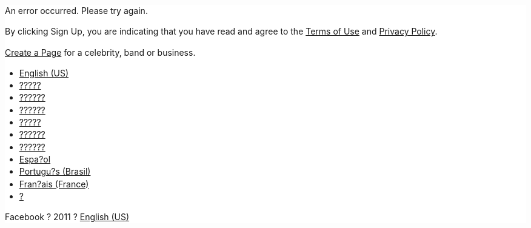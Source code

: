 <DIV id=reg_error_inner>An error occurred. Please try again.</DIV></DIV>
<DIV id=tos_container class="tos_container hidden_elem">
<P class=legal_tos>By clicking Sign Up, you are indicating that you have read
and agree to the <A href="/legal/terms" rel=nofollow target=_blank>Terms of
Use</A> and <A href="/policy.php" rel=nofollow target=_blank>Privacy
Policy</A>.</P></DIV>
<DIV id=reg_pages_msg class=pagesSection><A href="/pages/create.php">Create a
Page</A> for a celebrity, band or
business.</DIV></DIV></DIV></DIV></DIV></DIV></DIV></DIV></DIV>
<DIV class="mtm locales">
<UL class="uiList uiListHorizontal clearfix localeSelectorList">
  <LI class="uiListItem  uiListHorizontalItemBorder uiListHorizontalItem"><A
  dir=ltr title="English (US)"
  onclick='intl_set_cookie_locale("en_US", "http:\/\/www.facebook.com\/");'
  href="http://www.facebook.com/">English (US)</A></LI>
  <LI class="plm uiListItem  uiListHorizontalItemBorder uiListHorizontalItem"><A
  dir=ltr title=Bengali
  onclick='intl_set_cookie_locale("bn_IN", "http:\/\/bn-in.facebook.com\/");'
  href="http://bn-in.facebook.com/">?????</A></LI>
  <LI class="plm uiListItem  uiListHorizontalItemBorder uiListHorizontalItem"><A
  dir=ltr title=Hindi
  onclick='intl_set_cookie_locale("hi_IN", "http:\/\/hi-in.facebook.com\/");'
  href="http://hi-in.facebook.com/">??????</A></LI>
  <LI class="plm uiListItem  uiListHorizontalItemBorder uiListHorizontalItem"><A
  dir=ltr title=Punjabi
  onclick='intl_set_cookie_locale("pa_IN", "http:\/\/pa-in.facebook.com\/");'
  href="http://pa-in.facebook.com/">??????</A></LI>
  <LI class="plm uiListItem  uiListHorizontalItemBorder uiListHorizontalItem"><A
  dir=ltr title=Tamil
  onclick='intl_set_cookie_locale("ta_IN", "http:\/\/ta-in.facebook.com\/");'
  href="http://ta-in.facebook.com/">?????</A></LI>
  <LI class="plm uiListItem  uiListHorizontalItemBorder uiListHorizontalItem"><A
  dir=ltr title=Telugu
  onclick='intl_set_cookie_locale("te_IN", "http:\/\/te-in.facebook.com\/");'
  href="http://te-in.facebook.com/">??????</A></LI>
  <LI class="plm uiListItem  uiListHorizontalItemBorder uiListHorizontalItem"><A
  dir=ltr title=Malayalam
  onclick='intl_set_cookie_locale("ml_IN", "http:\/\/ml-in.facebook.com\/");'
  href="http://ml-in.facebook.com/">??????</A></LI>
  <LI class="plm uiListItem  uiListHorizontalItemBorder uiListHorizontalItem"><A
  dir=ltr title=Spanish
  onclick='intl_set_cookie_locale("es_LA", "http:\/\/es-la.facebook.com\/");'
  href="http://es-la.facebook.com/">Espa?ol</A></LI>
  <LI class="plm uiListItem  uiListHorizontalItemBorder uiListHorizontalItem"><A
  dir=ltr title="Portuguese (Brazil)"
  onclick='intl_set_cookie_locale("pt_BR", "http:\/\/pt-br.facebook.com\/");'
  href="http://pt-br.facebook.com/">Portugu?s (Brasil)</A></LI>
  <LI class="plm uiListItem  uiListHorizontalItemBorder uiListHorizontalItem"><A
  dir=ltr title="French (France)"
  onclick='intl_set_cookie_locale("fr_FR", "http:\/\/fr-fr.facebook.com\/");'
  href="http://fr-fr.facebook.com/">Fran?ais (France)</A></LI>
  <LI class="plm uiListItem  uiListHorizontalItemBorder uiListHorizontalItem"><A
  class=showMore title="Show more languages"
  href="/ajax/intl/language_dialog.php?uri=http%3A%2F%2Fwww.facebook.com%2F&amp;source=TOP_LOCALES_DIALOG"
  rel=dialog>?</A></LI></UL></DIV></DIV></DIV>
<DIV id=pageFooter data-referrer="page_footer">
<DIV id=contentCurve></DIV>
<DIV id=footerContainer class=clearfix>
<DIV class="mrl lfloat" role=contentinfo>
<DIV class="fsm fwn fcg"><SPAN>Facebook ? 2011</SPAN> ? <A
title="Use Facebook in another language."
href="/ajax/intl/language_dialog.php?uri=http%3A%2F%2Fwww.facebook.com%2F"
rel=dialog>English (US)</A></DIV></DIV>